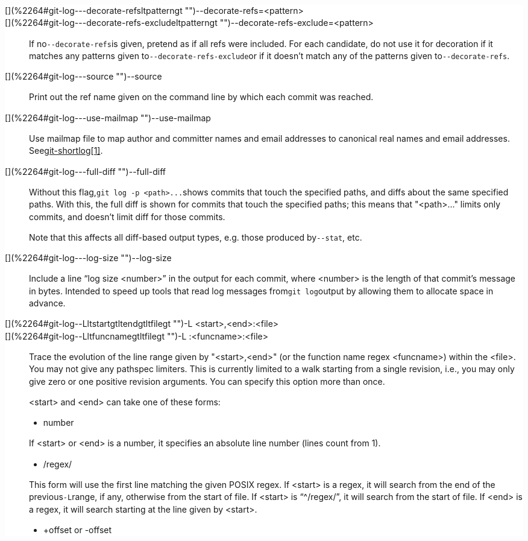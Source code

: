 </dd><dt id='git-log---decorate-refsltpatterngt'>[](%2264#git-log---decorate-refsltpatterngt "")--decorate-refs=&lt;pattern&gt;</dt><dt id='git-log---decorate-refs-excludeltpatterngt'>[](%2264#git-log---decorate-refs-excludeltpatterngt "")--decorate-refs-exclude=&lt;pattern&gt;</dt><dd>

If no`--decorate-refs`is given, pretend as if all refs were included. For each candidate, do not use it for decoration if it matches any patterns given to`--decorate-refs-exclude`or if it doesn’t match any of the patterns given to`--decorate-refs`.

</dd><dt id='git-log---source'>[](%2264#git-log---source "")--source</dt><dd>

Print out the ref name given on the command line by which each commit was reached.

</dd><dt id='git-log---use-mailmap'>[](%2264#git-log---use-mailmap "")--use-mailmap</dt><dd>

Use mailmap file to map author and committer names and email addresses to canonical real names and email addresses. See[git-shortlog[1]](%2274    "").

</dd><dt id='git-log---full-diff'>[](%2264#git-log---full-diff "")--full-diff</dt><dd>

Without this flag,`git log -p <path>...`shows commits that touch the specified paths, and diffs about the same specified paths. With this, the full diff is shown for commits that touch the specified paths; this means that &quot;&lt;path&gt;…​&quot; limits only commits, and doesn’t limit diff for those commits.



Note that this affects all diff-based output types, e.g. those produced by`--stat`, etc.


</dd><dt id='git-log---log-size'>[](%2264#git-log---log-size "")--log-size</dt><dd>

Include a line “log size &lt;number&gt;” in the output for each commit, where &lt;number&gt; is the length of that commit’s message in bytes. Intended to speed up tools that read log messages from`git log`output by allowing them to allocate space in advance.

</dd><dt id='git-log--Lltstartgtltendgtltfilegt'>[](%2264#git-log--Lltstartgtltendgtltfilegt "")-L &lt;start&gt;,&lt;end&gt;:&lt;file&gt;</dt><dt id='git-log--Lltfuncnamegtltfilegt'>[](%2264#git-log--Lltfuncnamegtltfilegt "")-L :&lt;funcname&gt;:&lt;file&gt;</dt><dd>

Trace the evolution of the line range given by &quot;&lt;start&gt;,&lt;end&gt;&quot; (or the function name regex &lt;funcname&gt;) within the &lt;file&gt;. You may not give any pathspec limiters. This is currently limited to a walk starting from a single revision, i.e., you may only give zero or one positive revision arguments. You can specify this option more than once.



&lt;start&gt; and &lt;end&gt; can take one of these forms:



* number



If &lt;start&gt; or &lt;end&gt; is a number, it specifies an absolute line number (lines count from 1).
* /regex/



This form will use the first line matching the given POSIX regex. If &lt;start&gt; is a regex, it will search from the end of the previous`-L`range, if any, otherwise from the start of file. If &lt;start&gt; is “^/regex/”, it will search from the start of file. If &lt;end&gt; is a regex, it will search starting at the line given by &lt;start&gt;.
* +offset or -offset
